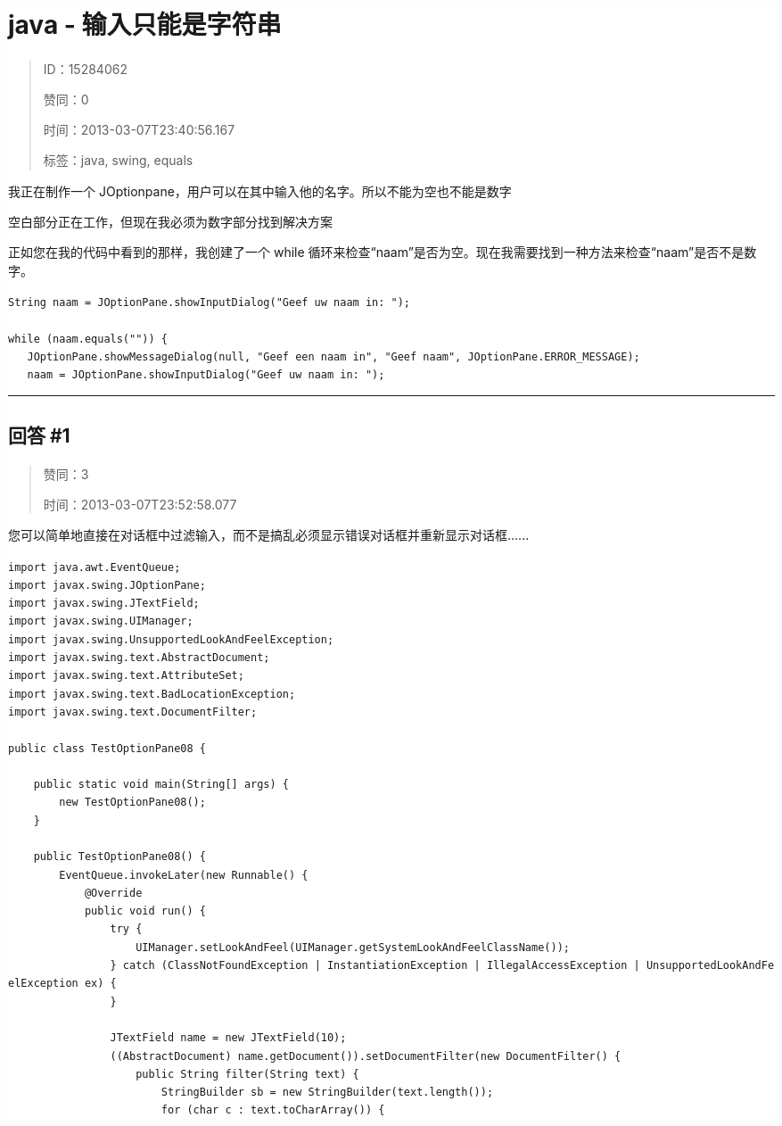 # java - 输入只能是字符串

> ID：15284062
> 
> 赞同：0
> 
> 时间：2013-03-07T23:40:56.167
> 
> 标签：java, swing, equals

我正在制作一个 JOptionpane，用户可以在其中输入他的名字。所以不能为空也不能是数字

空白部分正在工作，但现在我必须为数字部分找到解决方案

正如您在我的代码中看到的那样，我创建了一个 while 循环来检查“naam”是否为空。现在我需要找到一种方法来检查“naam”是否不是数字。

```
String naam = JOptionPane.showInputDialog("Geef uw naam in: ");

while (naam.equals("")) {
   JOptionPane.showMessageDialog(null, "Geef een naam in", "Geef naam", JOptionPane.ERROR_MESSAGE);
   naam = JOptionPane.showInputDialog("Geef uw naam in: "); 
```

* * *

## 回答 #1

> 赞同：3
> 
> 时间：2013-03-07T23:52:58.077

您可以简单地直接在对话框中过滤输入，而不是搞乱必须显示错误对话框并重新显示对话框......

```
import java.awt.EventQueue;
import javax.swing.JOptionPane;
import javax.swing.JTextField;
import javax.swing.UIManager;
import javax.swing.UnsupportedLookAndFeelException;
import javax.swing.text.AbstractDocument;
import javax.swing.text.AttributeSet;
import javax.swing.text.BadLocationException;
import javax.swing.text.DocumentFilter;

public class TestOptionPane08 {

    public static void main(String[] args) {
        new TestOptionPane08();
    }

    public TestOptionPane08() {
        EventQueue.invokeLater(new Runnable() {
            @Override
            public void run() {
                try {
                    UIManager.setLookAndFeel(UIManager.getSystemLookAndFeelClassName());
                } catch (ClassNotFoundException | InstantiationException | IllegalAccessException | UnsupportedLookAndFeelException ex) {
                }

                JTextField name = new JTextField(10);
                ((AbstractDocument) name.getDocument()).setDocumentFilter(new DocumentFilter() {
                    public String filter(String text) {
                        StringBuilder sb = new StringBuilder(text.length());
                        for (char c : text.toCharArray()) {
```